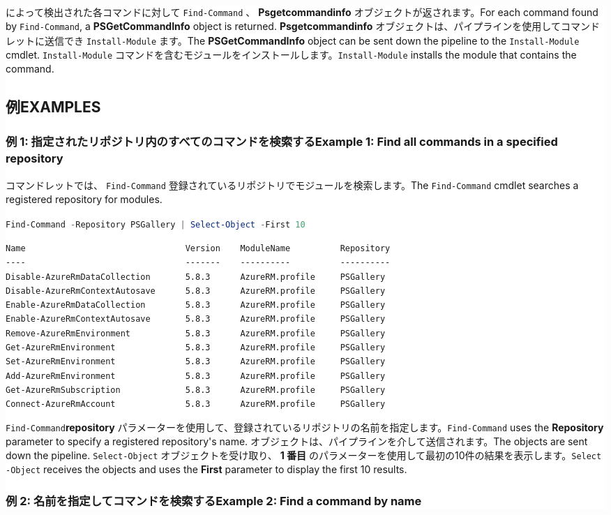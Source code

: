 <span data-ttu-id="72c2a-111">によって検出された各コマンドに対して `Find-Command` 、 **Psgetcommandinfo** オブジェクトが返されます。</span><span class="sxs-lookup"><span data-stu-id="72c2a-111">For each command found by `Find-Command`, a **PSGetCommandInfo** object is returned.</span></span> <span data-ttu-id="72c2a-112">**Psgetcommandinfo** オブジェクトは、パイプラインを使用してコマンドレットに送信でき `Install-Module` ます。</span><span class="sxs-lookup"><span data-stu-id="72c2a-112">The **PSGetCommandInfo** object can be sent down the pipeline to the `Install-Module` cmdlet.</span></span>
<span data-ttu-id="72c2a-113">`Install-Module` コマンドを含むモジュールをインストールします。</span><span class="sxs-lookup"><span data-stu-id="72c2a-113">`Install-Module` installs the module that contains the command.</span></span>

## <span data-ttu-id="72c2a-114">例</span><span class="sxs-lookup"><span data-stu-id="72c2a-114">EXAMPLES</span></span>

### <span data-ttu-id="72c2a-115">例 1: 指定されたリポジトリ内のすべてのコマンドを検索する</span><span class="sxs-lookup"><span data-stu-id="72c2a-115">Example 1: Find all commands in a specified repository</span></span>

<span data-ttu-id="72c2a-116">コマンドレットでは、 `Find-Command` 登録されているリポジトリでモジュールを検索します。</span><span class="sxs-lookup"><span data-stu-id="72c2a-116">The `Find-Command` cmdlet searches a registered repository for modules.</span></span>

```powershell
Find-Command -Repository PSGallery | Select-Object -First 10
```

```output
Name                                Version    ModuleName          Repository
----                                -------    ----------          ----------
Disable-AzureRmDataCollection       5.8.3      AzureRM.profile     PSGallery
Disable-AzureRmContextAutosave      5.8.3      AzureRM.profile     PSGallery
Enable-AzureRmDataCollection        5.8.3      AzureRM.profile     PSGallery
Enable-AzureRmContextAutosave       5.8.3      AzureRM.profile     PSGallery
Remove-AzureRmEnvironment           5.8.3      AzureRM.profile     PSGallery
Get-AzureRmEnvironment              5.8.3      AzureRM.profile     PSGallery
Set-AzureRmEnvironment              5.8.3      AzureRM.profile     PSGallery
Add-AzureRmEnvironment              5.8.3      AzureRM.profile     PSGallery
Get-AzureRmSubscription             5.8.3      AzureRM.profile     PSGallery
Connect-AzureRmAccount              5.8.3      AzureRM.profile     PSGallery
```

<span data-ttu-id="72c2a-117">`Find-Command`**repository** パラメーターを使用して、登録されているリポジトリの名前を指定します。</span><span class="sxs-lookup"><span data-stu-id="72c2a-117">`Find-Command` uses the **Repository** parameter to specify a registered repository's name.</span></span> <span data-ttu-id="72c2a-118">オブジェクトは、パイプラインを介して送信されます。</span><span class="sxs-lookup"><span data-stu-id="72c2a-118">The objects are sent down the pipeline.</span></span> <span data-ttu-id="72c2a-119">`Select-Object` オブジェクトを受け取り、 **1 番目** のパラメーターを使用して最初の10件の結果を表示します。</span><span class="sxs-lookup"><span data-stu-id="72c2a-119">`Select-Object` receives the objects and uses the **First** parameter to display the first 10 results.</span></span>

### <span data-ttu-id="72c2a-120">例 2: 名前を指定してコマンドを検索する</span><span class="sxs-lookup"><span data-stu-id="72c2a-120">Example 2: Find a command by name</span></span>
